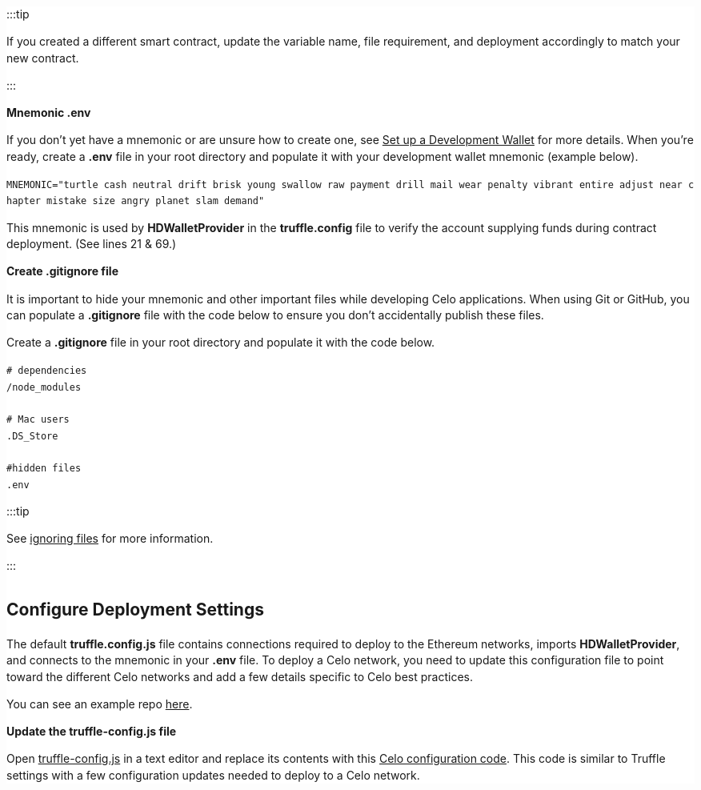 :::tip

If you created a different smart contract, update the variable name, file requirement, and deployment accordingly to match your new contract.

:::

**Mnemonic .env**

If you don’t yet have a mnemonic or are unsure how to create one, see [Set up a Development Wallet](./testnet-wallet.md) for more details. When you’re ready, create a **.env** file in your root directory and populate it with your development wallet mnemonic (example below).

```text
MNEMONIC="turtle cash neutral drift brisk young swallow raw payment drill mail wear penalty vibrant entire adjust near chapter mistake size angry planet slam demand"
```

This mnemonic is used by **HDWalletProvider** in the **truffle.config** file to verify the account supplying funds during contract deployment. (See lines 21 & 69.)

**Create .gitignore file**

It is important to hide your mnemonic and other important files while developing Celo applications. When using Git or GitHub, you can populate a **.gitignore** file with the code below to ensure you don’t accidentally publish these files.

Create a **.gitignore** file in your root directory and populate it with the code below.

```
# dependencies
/node_modules

# Mac users
.DS_Store

#hidden files
.env
```

:::tip

See <a href="https://help.github.com/articles/ignoring-files/">ignoring files</a> for more information.

:::

## Configure Deployment Settings

The default **truffle.config.js** file contains connections required to deploy to the Ethereum networks, imports **HDWalletProvider**, and connects to the mnemonic in your **.env** file. To deploy a Celo network, you need to update this configuration file to point toward the different Celo networks and add a few details specific to Celo best practices.

You can see an example repo [here](https://github.com/critesjosh/celo-contracts-workshop).

**Update the truffle-config.js file**

Open [truffle-config.js](https://www.trufflesuite.com/docs/truffle/reference/configuration#:~:text=Your%20configuration%20file%20is%20called,necessary%20to%20create%20your%20configuration.&text=js%20contained%20by%20the%20barebones%20project%20that%20truffle%20init%20creates.) in a text editor and replace its contents with this [Celo configuration code](https://github.com/celo-org/DevRel/blob/main/configuration/truffle-config.js). This code is similar to Truffle settings with a few configuration updates needed to deploy to a Celo network.
